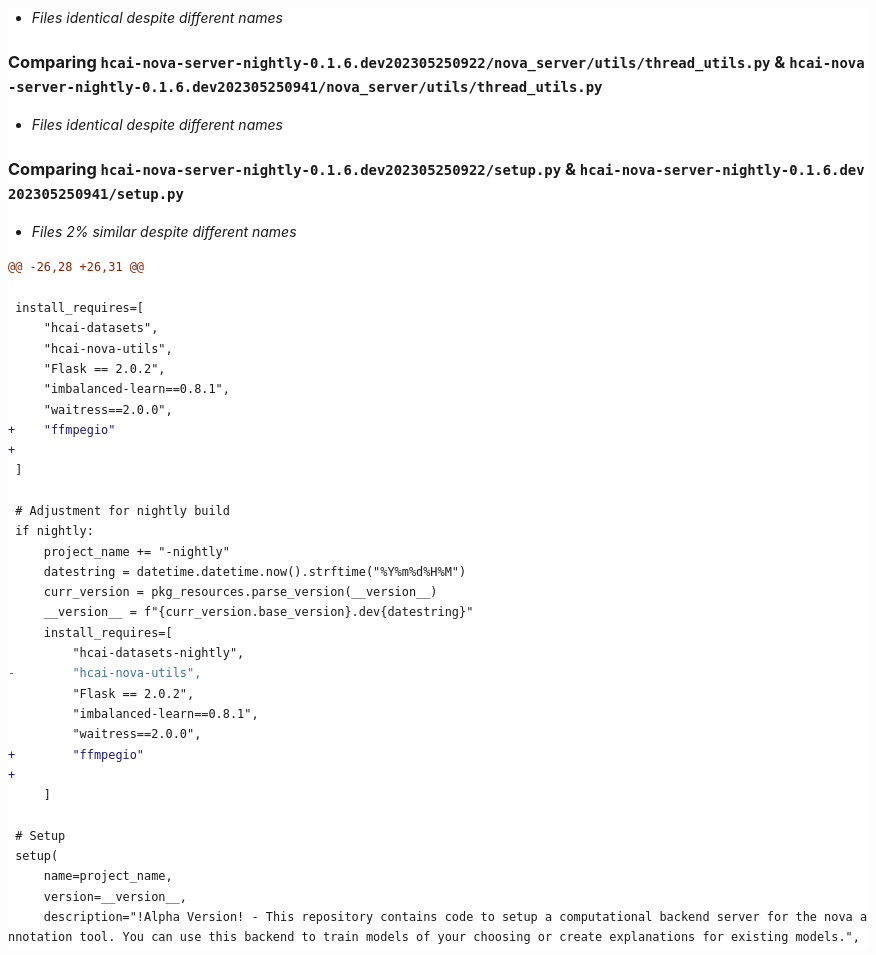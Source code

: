  * *Files identical despite different names*

### Comparing `hcai-nova-server-nightly-0.1.6.dev202305250922/nova_server/utils/thread_utils.py` & `hcai-nova-server-nightly-0.1.6.dev202305250941/nova_server/utils/thread_utils.py`

 * *Files identical despite different names*

### Comparing `hcai-nova-server-nightly-0.1.6.dev202305250922/setup.py` & `hcai-nova-server-nightly-0.1.6.dev202305250941/setup.py`

 * *Files 2% similar despite different names*

```diff
@@ -26,28 +26,31 @@
 
 install_requires=[
     "hcai-datasets",
     "hcai-nova-utils",
     "Flask == 2.0.2",
     "imbalanced-learn==0.8.1",
     "waitress==2.0.0",
+    "ffmpegio"
+
 ]
 
 # Adjustment for nightly build
 if nightly:
     project_name += "-nightly"
     datestring = datetime.datetime.now().strftime("%Y%m%d%H%M")
     curr_version = pkg_resources.parse_version(__version__)
     __version__ = f"{curr_version.base_version}.dev{datestring}"
     install_requires=[
         "hcai-datasets-nightly",
-        "hcai-nova-utils",
         "Flask == 2.0.2",
         "imbalanced-learn==0.8.1",
         "waitress==2.0.0",
+        "ffmpegio"
+
     ]
 
 # Setup
 setup(
     name=project_name,
     version=__version__,
     description="!Alpha Version! - This repository contains code to setup a computational backend server for the nova annotation tool. You can use this backend to train models of your choosing or create explanations for existing models.",
```

